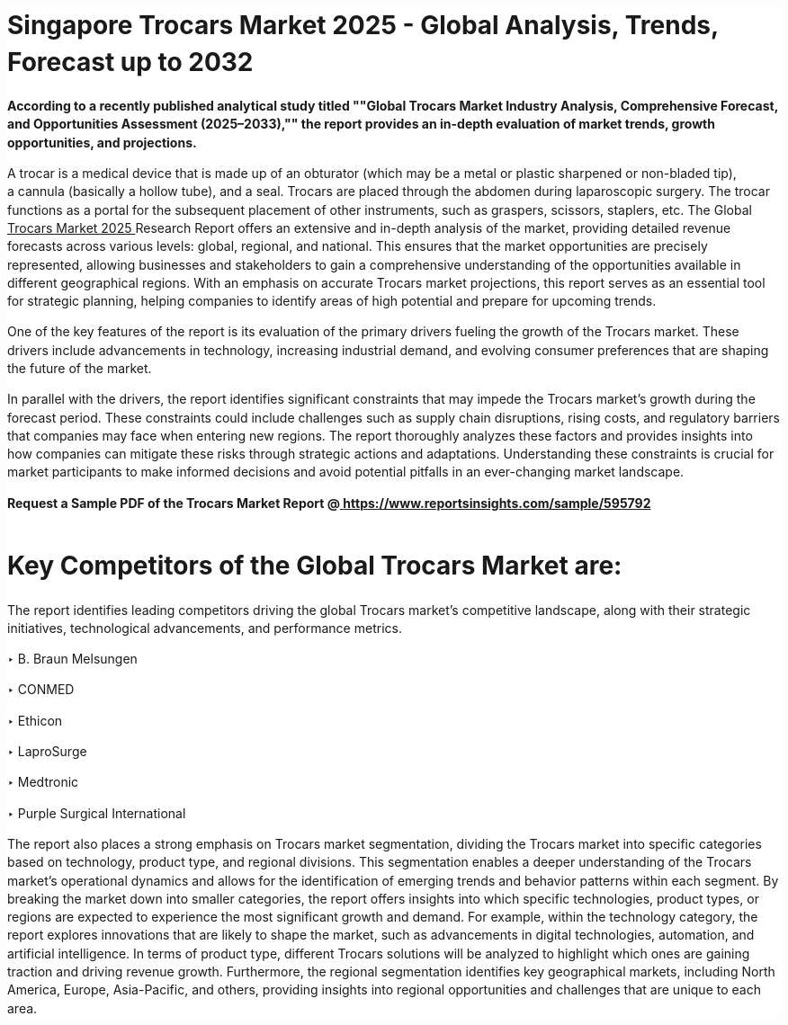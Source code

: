 # Singapore Trocars Market 2025 - Global Analysis, Trends, Forecast up to 2032

<strong>According to a recently published analytical study titled ""Global Trocars Market Industry Analysis, Comprehensive Forecast, and Opportunities Assessment (2025–2033),"" the report provides an in-depth evaluation of market trends, growth opportunities, and projections.</strong>

A trocar is a medical device that is made up of an obturator (which may be a metal or plastic sharpened or non-bladed tip), a cannula (basically a hollow tube), and a seal. Trocars are placed through the abdomen during laparoscopic surgery. The trocar functions as a portal for the subsequent placement of other instruments, such as graspers, scissors, staplers, etc. The Global <a href=https://www.reportsinsights.com/sample/595792>Trocars Market 2025 </a> Research Report offers an extensive and in-depth analysis of the market, providing detailed revenue forecasts across various levels: global, regional, and national. This ensures that the market opportunities are precisely represented, allowing businesses and stakeholders to gain a comprehensive understanding of the opportunities available in different geographical regions. With an emphasis on accurate Trocars market projections, this report serves as an essential tool for strategic planning, helping companies to identify areas of high potential and prepare for upcoming trends.

One of the key features of the report is its evaluation of the primary drivers fueling the growth of the Trocars market. These drivers include advancements in technology, increasing industrial demand, and evolving consumer preferences that are shaping the future of the market. 

In parallel with the drivers, the report identifies significant constraints that may impede the Trocars market’s growth during the forecast period. These constraints could include challenges such as supply chain disruptions, rising costs, and regulatory barriers that companies may face when entering new regions. The report thoroughly analyzes these factors and provides insights into how companies can mitigate these risks through strategic actions and adaptations. Understanding these constraints is crucial for market participants to make informed decisions and avoid potential pitfalls in an ever-changing market landscape.

<strong>Request a Sample PDF of the Trocars Market Report </strong><strong>@<a href=https://www.reportsinsights.com/sample/595792> https://www.reportsinsights.com/sample/595792</a></strong></font>

# <strong>Key Competitors of the Global Trocars Market are:</strong>

The report identifies leading competitors driving the global Trocars market’s competitive landscape, along with their strategic initiatives, technological advancements, and performance metrics.

‣ B. Braun Melsungen      

‣ CONMED            

‣ Ethicon

‣ LaproSurge        

‣ Medtronic          

‣ Purple Surgical International

The report also places a strong emphasis on Trocars market segmentation, dividing the Trocars market into specific categories based on technology, product type, and regional divisions. This segmentation enables a deeper understanding of the Trocars market’s operational dynamics and allows for the identification of emerging trends and behavior patterns within each segment. By breaking the market down into smaller categories, the report offers insights into which specific technologies, product types, or regions are expected to experience the most significant growth and demand. For example, within the technology category, the report explores innovations that are likely to shape the market, such as advancements in digital technologies, automation, and artificial intelligence. In terms of product type, different Trocars solutions will be analyzed to highlight which ones are gaining traction and driving revenue growth. Furthermore, the regional segmentation identifies key geographical markets, including North America, Europe, Asia-Pacific, and others, providing insights into regional opportunities and challenges that are unique to each area.
